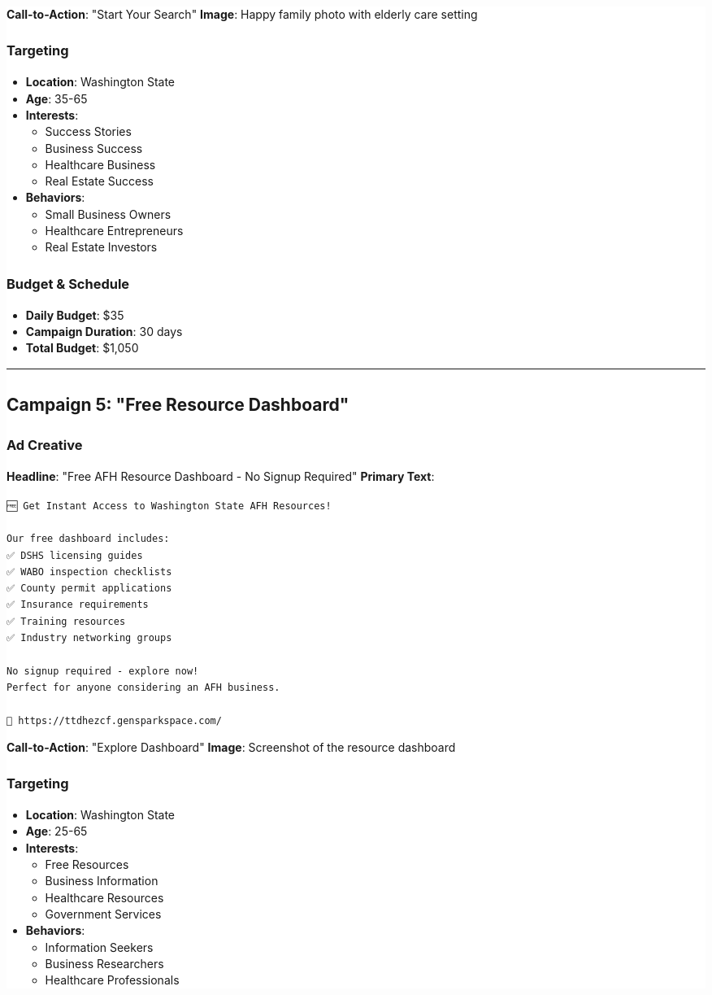 **Call-to-Action**: "Start Your Search"
**Image**: Happy family photo with elderly care setting

### Targeting
- **Location**: Washington State
- **Age**: 35-65
- **Interests**:
  - Success Stories
  - Business Success
  - Healthcare Business
  - Real Estate Success
- **Behaviors**:
  - Small Business Owners
  - Healthcare Entrepreneurs
  - Real Estate Investors

### Budget & Schedule
- **Daily Budget**: $35
- **Campaign Duration**: 30 days
- **Total Budget**: $1,050

---

## Campaign 5: "Free Resource Dashboard"

### Ad Creative
**Headline**: "Free AFH Resource Dashboard - No Signup Required"
**Primary Text**:
```
🆓 Get Instant Access to Washington State AFH Resources!

Our free dashboard includes:
✅ DSHS licensing guides
✅ WABO inspection checklists
✅ County permit applications
✅ Insurance requirements
✅ Training resources
✅ Industry networking groups

No signup required - explore now!
Perfect for anyone considering an AFH business.

🔗 https://ttdhezcf.gensparkspace.com/
```

**Call-to-Action**: "Explore Dashboard"
**Image**: Screenshot of the resource dashboard

### Targeting
- **Location**: Washington State
- **Age**: 25-65
- **Interests**:
  - Free Resources
  - Business Information
  - Healthcare Resources
  - Government Services
- **Behaviors**:
  - Information Seekers
  - Business Researchers
  - Healthcare Professionals
